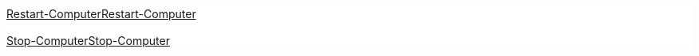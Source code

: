 [<span data-ttu-id="23bd8-186">Restart-Computer</span><span class="sxs-lookup"><span data-stu-id="23bd8-186">Restart-Computer</span></span>](Restart-Computer.md)

[<span data-ttu-id="23bd8-187">Stop-Computer</span><span class="sxs-lookup"><span data-stu-id="23bd8-187">Stop-Computer</span></span>](Stop-Computer.md)

